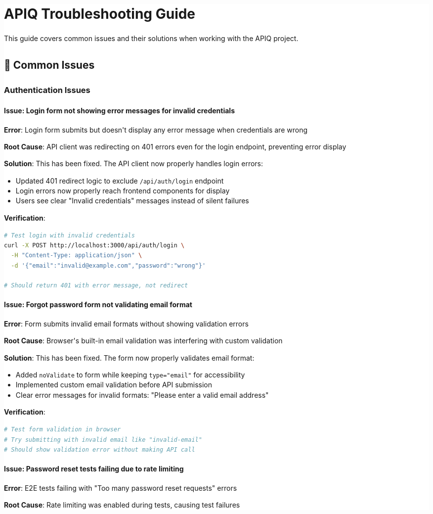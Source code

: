# APIQ Troubleshooting Guide

This guide covers common issues and their solutions when working with the APIQ project.

## 🔐 Common Issues

### Authentication Issues

#### Issue: Login form not showing error messages for invalid credentials
**Error**: Login form submits but doesn't display any error message when credentials are wrong

**Root Cause**: API client was redirecting on 401 errors even for the login endpoint, preventing error display

**Solution**: This has been fixed. The API client now properly handles login errors:
- Updated 401 redirect logic to exclude `/api/auth/login` endpoint
- Login errors now properly reach frontend components for display
- Users see clear "Invalid credentials" messages instead of silent failures

**Verification**:
```bash
# Test login with invalid credentials
curl -X POST http://localhost:3000/api/auth/login \
  -H "Content-Type: application/json" \
  -d '{"email":"invalid@example.com","password":"wrong"}'

# Should return 401 with error message, not redirect
```

#### Issue: Forgot password form not validating email format
**Error**: Form submits invalid email formats without showing validation errors

**Root Cause**: Browser's built-in email validation was interfering with custom validation

**Solution**: This has been fixed. The form now properly validates email format:
- Added `noValidate` to form while keeping `type="email"` for accessibility
- Implemented custom email validation before API submission
- Clear error messages for invalid formats: "Please enter a valid email address"

**Verification**:
```bash
# Test form validation in browser
# Try submitting with invalid email like "invalid-email"
# Should show validation error without making API call
```

#### Issue: Password reset tests failing due to rate limiting
**Error**: E2E tests failing with "Too many password reset requests" errors

**Root Cause**: Rate limiting was enabled during tests, causing test failures
